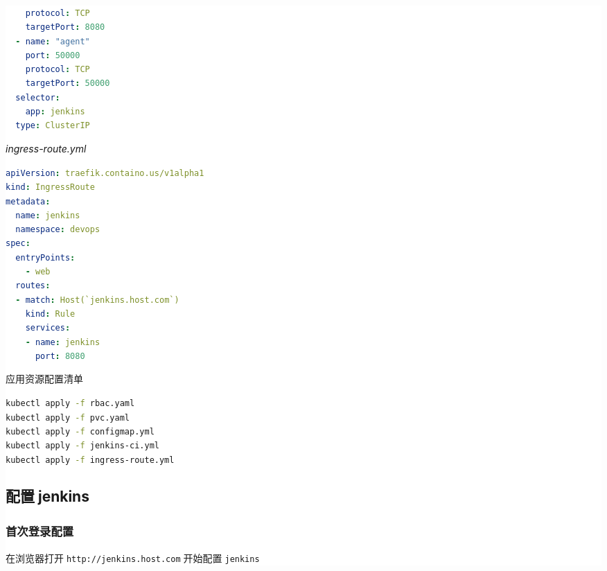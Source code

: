 ```yaml
    protocol: TCP
    targetPort: 8080
  - name: "agent"
    port: 50000
    protocol: TCP
    targetPort: 50000
  selector:
    app: jenkins
  type: ClusterIP
```

*ingress-route.yml*

```yaml
apiVersion: traefik.containo.us/v1alpha1
kind: IngressRoute
metadata:
  name: jenkins
  namespace: devops
spec:
  entryPoints:
    - web
  routes:
  - match: Host(`jenkins.host.com`)
    kind: Rule
    services:
    - name: jenkins
      port: 8080
```

应用资源配置清单

```bash
kubectl apply -f rbac.yaml
kubectl apply -f pvc.yaml
kubectl apply -f configmap.yml
kubectl apply -f jenkins-ci.yml
kubectl apply -f ingress-route.yml
```

## 配置 jenkins 

### 首次登录配置

在浏览器打开 `http://jenkins.host.com` 开始配置 `jenkins` 

